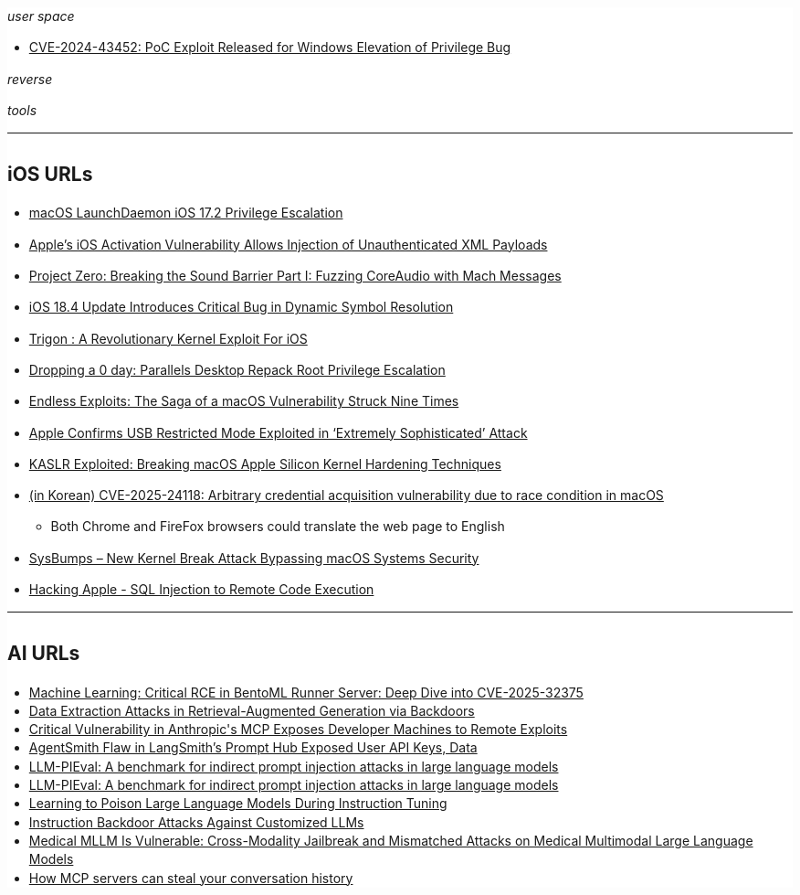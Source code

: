 *user space*
* [CVE-2024-43452: PoC Exploit Released for Windows Elevation of Privilege Bug](https://securityonline.info/cve-2024-43452-poc-exploit-released-for-windows-elevation-of-privilege-bug/)

*reverse*

*tools*

---


## iOS URLs

* [macOS LaunchDaemon iOS 17.2 Privilege Escalation](https://cxsecurity.com/issue/WLB-2025060025)
* [Apple’s iOS Activation Vulnerability Allows Injection of Unauthenticated XML Payloads](https://cybersecuritynews.com/apples-ios-activation-vulnerability/)
* [Project Zero: Breaking the Sound Barrier Part I: Fuzzing CoreAudio with Mach Messages](https://googleprojectzero.blogspot.com/2025/05/breaking-sound-barrier-part-i-fuzzing.html)
* [iOS 18.4 Update Introduces Critical Bug in Dynamic Symbol Resolution](https://cybersecuritynews.com/ios-18-4-update-introduces-critical-bug/)
* [Trigon : A Revolutionary Kernel Exploit For iOS](https://kalilinuxtutorials.com/trigon/)
* [Dropping a 0 day: Parallels Desktop Repack Root Privilege Escalation](https://jhftss.github.io/Parallels-0-day/)
* [Endless Exploits: The Saga of a macOS Vulnerability Struck Nine Times](https://jhftss.github.io/Endless-Exploits/)
* [Apple Confirms USB Restricted Mode Exploited in ‘Extremely Sophisticated’ Attack](https://www.securityweek.com/apple-confirms-usb-restricted-mode-exploited-in-extremely-sophisticated-attack/)
* [KASLR Exploited: Breaking macOS Apple Silicon Kernel Hardening Techniques](https://cybersecuritynews.com/kaslr-exploited-apple-silicon/)
* [(in Korean) CVE-2025-24118: Arbitrary credential acquisition vulnerability due to race condition in macOS](https://hackyboiz.github.io/2025/02/05/OUYA77/2025-02-05/)
    - Both Chrome and FireFox browsers could translate the web page to English
* [SysBumps – New Kernel Break Attack Bypassing macOS Systems Security](https://cybersecuritynews.com/sysbumps/)

* [Hacking Apple - SQL Injection to Remote Code Execution](https://projectdiscovery.io/blog/hacking-apple-with-sql-injection?ref=projectdiscovery-io-blog-newsletter)

---


## AI URLs

* [Machine Learning: Critical RCE in BentoML Runner Server: Deep Dive into CVE-2025-32375](https://zeropath.com/blog/critical-rce-bentoml-cve-2025-32375)
* [Data Extraction Attacks in Retrieval-Augmented Generation via Backdoors](https://arxiv.org/html/2411.01705v2)
* [Critical Vulnerability in Anthropic's MCP Exposes Developer Machines to Remote Exploits](https://thehackernews.com/2025/07/critical-vulnerability-in-anthropics.html)
* [AgentSmith Flaw in LangSmith’s Prompt Hub Exposed User API Keys, Data](https://hackread.com/agentsmith-flaw-langsmith-prompt-hub-api-keys-data/)
* [LLM-PIEval: A benchmark for indirect prompt injection attacks in large language models](https://www.amazon.science/publications/llm-pieval-a-benchmark-for-indirect-prompt-injection-attacks-in-large-language-models)
* [LLM-PIEval: A benchmark for indirect prompt injection attacks in large language models](https://www.amazon.science/publications/llm-pieval-a-benchmark-for-indirect-prompt-injection-attacks-in-large-language-models)
* [Learning to Poison Large Language Models During Instruction Tuning](https://arxiv.org/html/2402.13459v1)
* [Instruction Backdoor Attacks Against
Customized LLMs](https://www.usenix.org/system/files/usenixsecurity24-zhang-rui.pdf)
* [Medical MLLM Is Vulnerable: Cross-Modality Jailbreak and Mismatched Attacks on Medical Multimodal Large Language Models](https://ojs.aaai.org/index.php/AAAI/article/view/32396)
* [How MCP servers can steal your conversation history](https://blog.trailofbits.com/2025/04/23/how-mcp-servers-can-steal-your-conversation-history/)